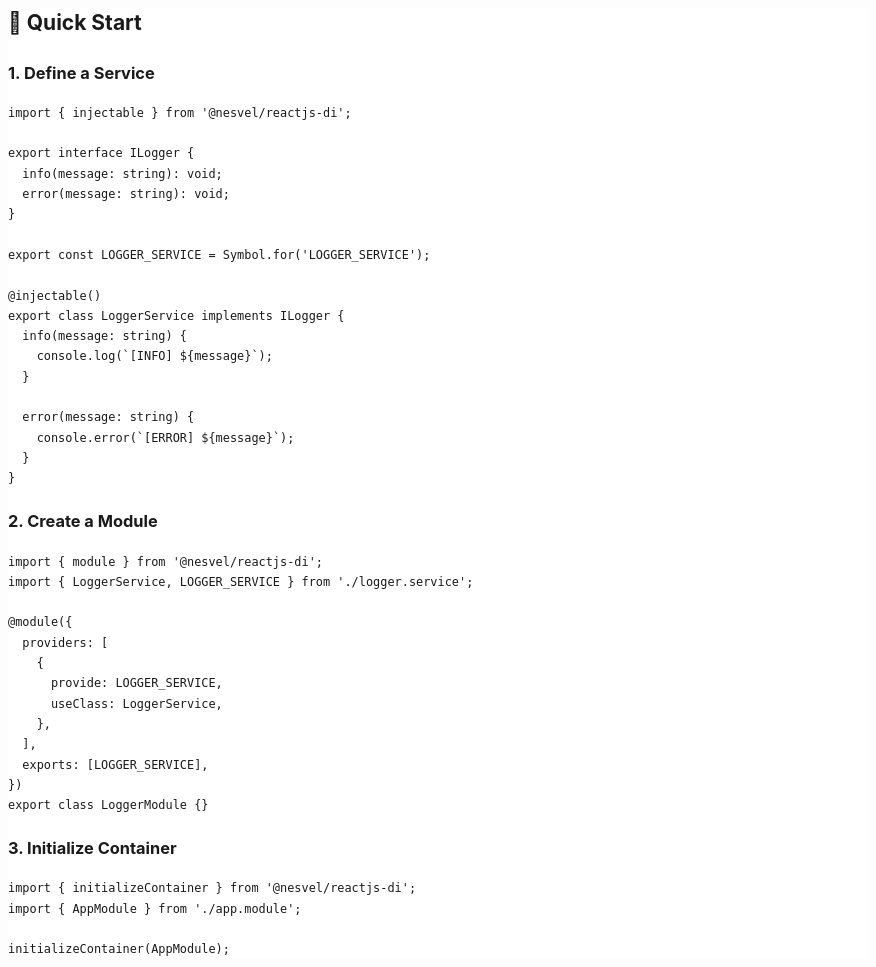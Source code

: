 ## 🚀 Quick Start

### 1. Define a Service

```tsx
import { injectable } from '@nesvel/reactjs-di';

export interface ILogger {
  info(message: string): void;
  error(message: string): void;
}

export const LOGGER_SERVICE = Symbol.for('LOGGER_SERVICE');

@injectable()
export class LoggerService implements ILogger {
  info(message: string) {
    console.log(`[INFO] ${message}`);
  }

  error(message: string) {
    console.error(`[ERROR] ${message}`);
  }
}
```

### 2. Create a Module

```tsx
import { module } from '@nesvel/reactjs-di';
import { LoggerService, LOGGER_SERVICE } from './logger.service';

@module({
  providers: [
    {
      provide: LOGGER_SERVICE,
      useClass: LoggerService,
    },
  ],
  exports: [LOGGER_SERVICE],
})
export class LoggerModule {}
```

### 3. Initialize Container

```tsx
import { initializeContainer } from '@nesvel/reactjs-di';
import { AppModule } from './app.module';

initializeContainer(AppModule);
```
